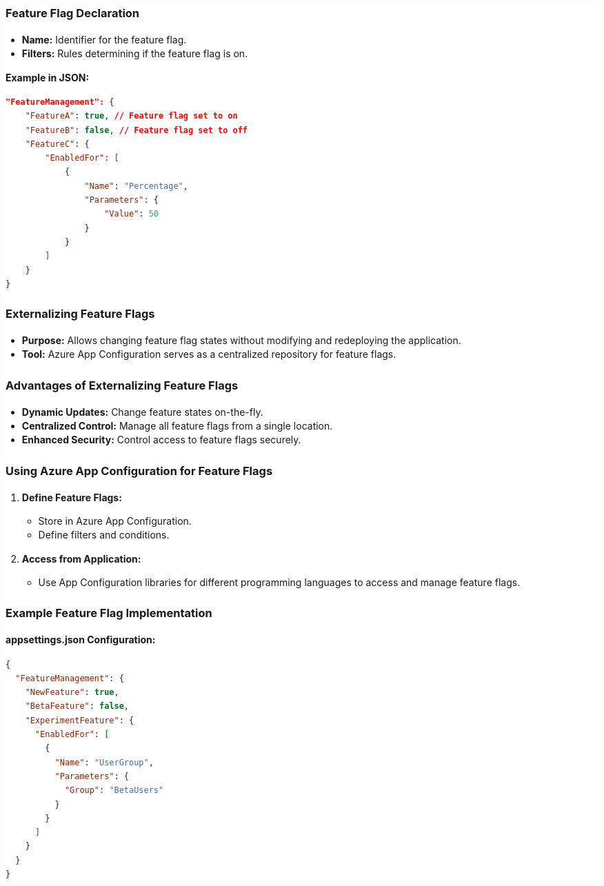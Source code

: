 ### Feature Flag Declaration
- **Name:** Identifier for the feature flag.
- **Filters:** Rules determining if the feature flag is on.

**Example in JSON:**
```json
"FeatureManagement": {
    "FeatureA": true, // Feature flag set to on
    "FeatureB": false, // Feature flag set to off
    "FeatureC": {
        "EnabledFor": [
            {
                "Name": "Percentage",
                "Parameters": {
                    "Value": 50
                }
            }
        ]
    }
}
```

### Externalizing Feature Flags
- **Purpose:** Allows changing feature flag states without modifying and redeploying the application.
- **Tool:** Azure App Configuration serves as a centralized repository for feature flags.

### Advantages of Externalizing Feature Flags
- **Dynamic Updates:** Change feature states on-the-fly.
- **Centralized Control:** Manage all feature flags from a single location.
- **Enhanced Security:** Control access to feature flags securely.

### Using Azure App Configuration for Feature Flags

1. **Define Feature Flags:**
   - Store in Azure App Configuration.
   - Define filters and conditions.

2. **Access from Application:**
   - Use App Configuration libraries for different programming languages to access and manage feature flags.

### Example Feature Flag Implementation

**appsettings.json Configuration:**
```json
{
  "FeatureManagement": {
    "NewFeature": true,
    "BetaFeature": false,
    "ExperimentFeature": {
      "EnabledFor": [
        {
          "Name": "UserGroup",
          "Parameters": {
            "Group": "BetaUsers"
          }
        }
      ]
    }
  }
}
```
